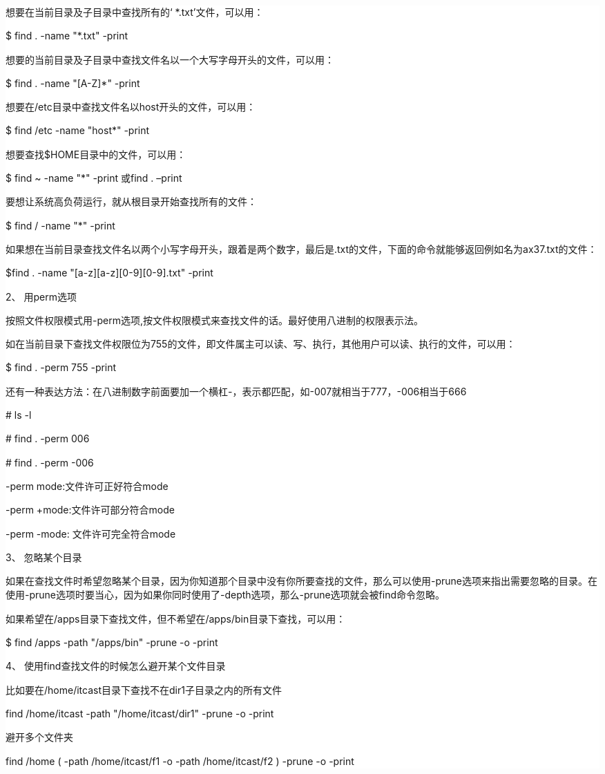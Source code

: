 想要在当前目录及子目录中查找所有的‘ *.txt’文件，可以用：

$ find . -name "*.txt" -print

想要的当前目录及子目录中查找文件名以一个大写字母开头的文件，可以用：

$ find . -name "[A-Z]*" -print

想要在/etc目录中查找文件名以host开头的文件，可以用：

$ find /etc -name "host*" -print

想要查找$HOME目录中的文件，可以用：

$ find ~ -name "*" -print 或find . –print

要想让系统高负荷运行，就从根目录开始查找所有的文件：

$ find / -name "*" -print

如果想在当前目录查找文件名以两个小写字母开头，跟着是两个数字，最后是.txt的文件，下面的命令就能够返回例如名为ax37.txt的文件：

$find . -name "[a-z][a-z][0-9][0-9].txt" -print

2、  用perm选项

按照文件权限模式用-perm选项,按文件权限模式来查找文件的话。最好使用八进制的权限表示法。

如在当前目录下查找文件权限位为755的文件，即文件属主可以读、写、执行，其他用户可以读、执行的文件，可以用：

$ find . -perm 755 -print

还有一种表达方法：在八进制数字前面要加一个横杠-，表示都匹配，如-007就相当于777，-006相当于666

\# ls -l

\# find . -perm 006

\# find . -perm -006

-perm mode:文件许可正好符合mode

-perm +mode:文件许可部分符合mode

-perm -mode: 文件许可完全符合mode

3、  忽略某个目录

如果在查找文件时希望忽略某个目录，因为你知道那个目录中没有你所要查找的文件，那么可以使用-prune选项来指出需要忽略的目录。在使用-prune选项时要当心，因为如果你同时使用了-depth选项，那么-prune选项就会被find命令忽略。

如果希望在/apps目录下查找文件，但不希望在/apps/bin目录下查找，可以用：

$ find /apps -path "/apps/bin" -prune -o -print

4、  使用find查找文件的时候怎么避开某个文件目录

比如要在/home/itcast目录下查找不在dir1子目录之内的所有文件

find /home/itcast -path "/home/itcast/dir1" -prune -o -print

避开多个文件夹

find /home \( -path /home/itcast/f1 -o -path /home/itcast/f2 \) -prune -o -print
